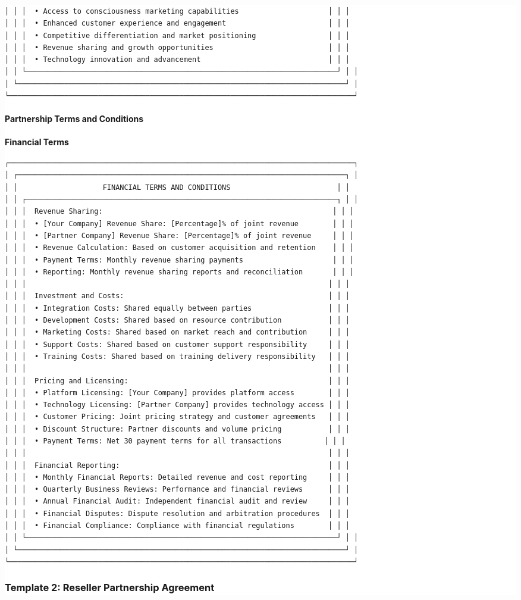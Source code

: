 ```
│ │ │  • Access to consciousness marketing capabilities                     │ │ │
│ │ │  • Enhanced customer experience and engagement                        │ │ │
│ │ │  • Competitive differentiation and market positioning                 │ │ │
│ │ │  • Revenue sharing and growth opportunities                           │ │ │
│ │ │  • Technology innovation and advancement                              │ │ │
│ │ └─────────────────────────────────────────────────────────────────────────┘ │ │
│ └─────────────────────────────────────────────────────────────────────────────┘ │
└─────────────────────────────────────────────────────────────────────────────────┘
```

#### **Partnership Terms and Conditions**

**Financial Terms**
```
┌─────────────────────────────────────────────────────────────────────────────────┐
│ ┌─────────────────────────────────────────────────────────────────────────────┐ │
│ │                    FINANCIAL TERMS AND CONDITIONS                         │ │
│ │ ┌─────────────────────────────────────────────────────────────────────────┐ │ │
│ │ │  Revenue Sharing:                                                      │ │ │
│ │ │  • [Your Company] Revenue Share: [Percentage]% of joint revenue        │ │ │
│ │ │  • [Partner Company] Revenue Share: [Percentage]% of joint revenue     │ │ │
│ │ │  • Revenue Calculation: Based on customer acquisition and retention    │ │ │
│ │ │  • Payment Terms: Monthly revenue sharing payments                     │ │ │
│ │ │  • Reporting: Monthly revenue sharing reports and reconciliation       │ │ │
│ │ │                                                                       │ │ │
│ │ │  Investment and Costs:                                                │ │ │
│ │ │  • Integration Costs: Shared equally between parties                  │ │ │
│ │ │  • Development Costs: Shared based on resource contribution           │ │ │
│ │ │  • Marketing Costs: Shared based on market reach and contribution     │ │ │
│ │ │  • Support Costs: Shared based on customer support responsibility     │ │ │
│ │ │  • Training Costs: Shared based on training delivery responsibility   │ │ │
│ │ │                                                                       │ │ │
│ │ │  Pricing and Licensing:                                               │ │ │
│ │ │  • Platform Licensing: [Your Company] provides platform access        │ │ │
│ │ │  • Technology Licensing: [Partner Company] provides technology access │ │ │
│ │ │  • Customer Pricing: Joint pricing strategy and customer agreements   │ │ │
│ │ │  • Discount Structure: Partner discounts and volume pricing           │ │ │
│ │ │  • Payment Terms: Net 30 payment terms for all transactions          │ │ │
│ │ │                                                                       │ │ │
│ │ │  Financial Reporting:                                                 │ │ │
│ │ │  • Monthly Financial Reports: Detailed revenue and cost reporting     │ │ │
│ │ │  • Quarterly Business Reviews: Performance and financial reviews      │ │ │
│ │ │  • Annual Financial Audit: Independent financial audit and review     │ │ │
│ │ │  • Financial Disputes: Dispute resolution and arbitration procedures  │ │ │
│ │ │  • Financial Compliance: Compliance with financial regulations        │ │ │
│ │ └─────────────────────────────────────────────────────────────────────────┘ │ │
│ └─────────────────────────────────────────────────────────────────────────────┘ │
└─────────────────────────────────────────────────────────────────────────────────┘
```

### **Template 2: Reseller Partnership Agreement**
